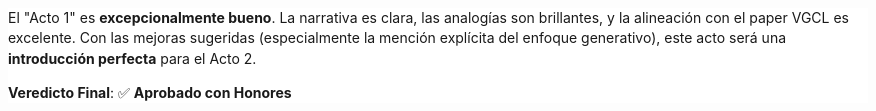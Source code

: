 El "Acto 1" es **excepcionalmente bueno**. La narrativa es clara, las analogías son brillantes, y la alineación con el paper VGCL es excelente. Con las mejoras sugeridas (especialmente la mención explícita del enfoque generativo), este acto será una **introducción perfecta** para el Acto 2.

**Veredicto Final**: ✅ **Aprobado con Honores**
